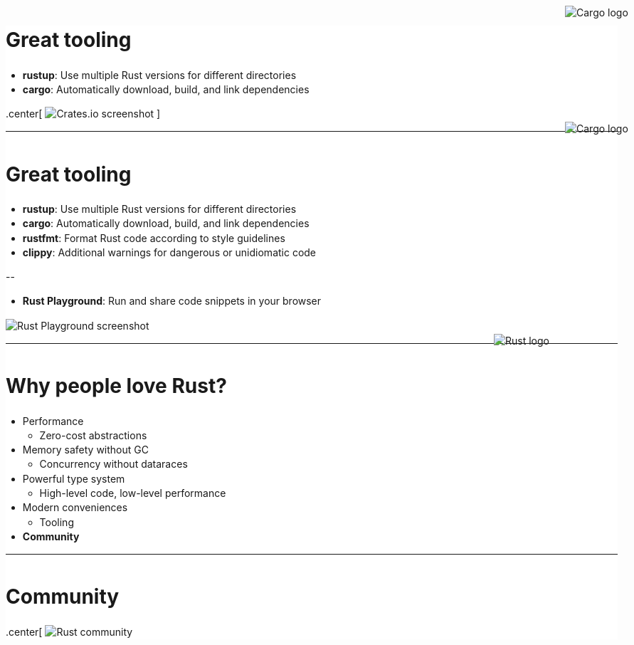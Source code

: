 <img src="content/images/cargo-logo.png" alt="Cargo logo" width="150rem" height="auto" style="position: absolute; right: 0rem; margin-top: -2rem;">

# Great tooling

- **rustup**: Use multiple Rust versions for different directories
- **cargo**: Automatically download, build, and link dependencies

.center[
<img src="content/images/cratesio.png" alt="Crates.io screenshot" width="500rem">
]

---

<img src="content/images/cargo-logo.png" alt="Cargo logo" width="150rem" height="auto" style="position: absolute; right: 0rem; margin-top: -2rem;">

# Great tooling

- **rustup**: Use multiple Rust versions for different directories
- **cargo**: Automatically download, build, and link dependencies
- **rustfmt**: Format Rust code according to style guidelines
- **clippy**: Additional warnings for dangerous or unidiomatic code

--
- **Rust Playground**: Run and share code snippets in your browser

![Rust Playground screenshot](content/images/playground.png)

---

<img src="content/images/rust-logo-blk.svg" alt="Rust logo" width="250rem" height="auto" style="position: absolute; right: 0rem; margin-top: -2rem;">

# Why people love Rust?

- Performance
  - Zero-cost abstractions
- Memory safety without GC
  - Concurrency without dataraces
- Powerful type system
  - High-level code, low-level performance
- Modern conveniences
  - Tooling
- **Community**

---

# Community

.center[
<img src="content/images/community.jpg" alt="Rust community" width="650rem">
